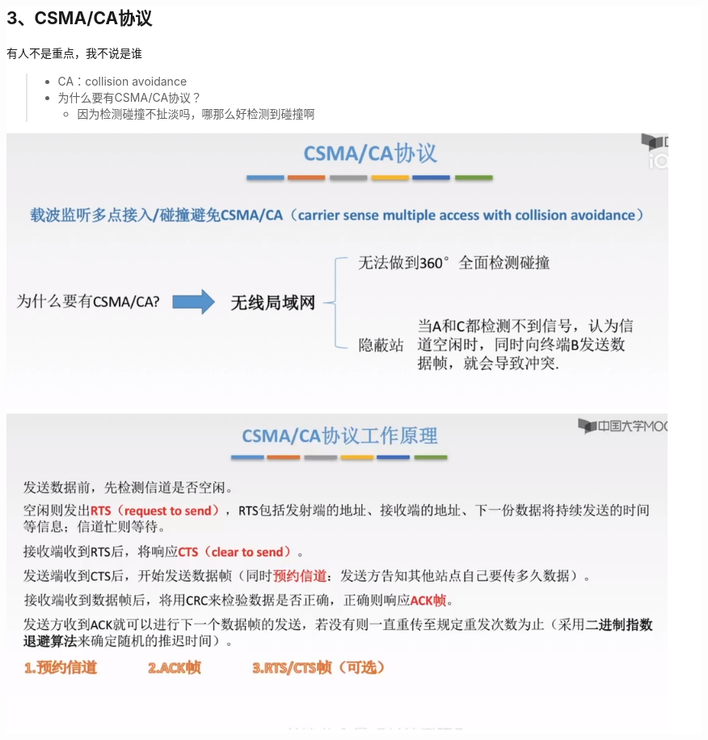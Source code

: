 



## 3、CSMA/CA协议

有人不是重点，我不说是谁

> - CA：collision avoidance
> - 为什么要有CSMA/CA协议？
>   - 因为检测碰撞不扯淡吗，哪那么好检测到碰撞啊

<img src="3.数据链路层.assets/image-20230324115630000.png" alt="image-20230324115630000" style="zoom:80%;" /> 

<img src="3.数据链路层.assets/image-20230324124252980.png" alt="image-20230324124252980" style="zoom:80%;" /> 
